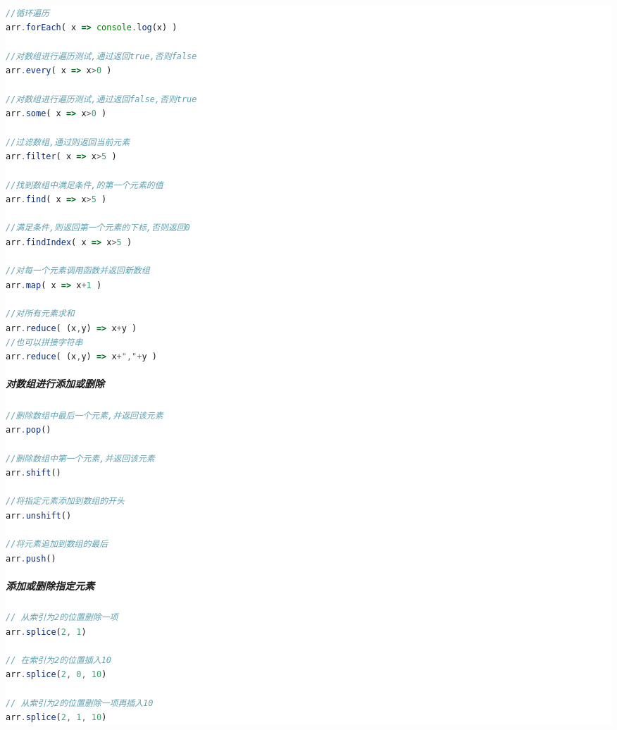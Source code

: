 ```javascript
//循环遍历
arr.forEach( x => console.log(x) )

//对数组进行遍历测试,通过返回true,否则false
arr.every( x => x>0 )

//对数组进行遍历测试,通过返回false,否则true
arr.some( x => x>0 )

//过滤数组,通过则返回当前元素
arr.filter( x => x>5 )

//找到数组中满足条件,的第一个元素的值
arr.find( x => x>5 )

//满足条件,则返回第一个元素的下标,否则返回0
arr.findIndex( x => x>5 )

//对每一个元素调用函数并返回新数组
arr.map( x => x+1 )

//对所有元素求和
arr.reduce( (x,y) => x+y )
//也可以拼接字符串
arr.reduce( (x,y) => x+","+y )
```

##### **对数组进行添加或删除**

```javascript
//删除数组中最后一个元素,并返回该元素
arr.pop()

//删除数组中第一个元素,并返回该元素
arr.shift()

//将指定元素添加到数组的开头
arr.unshift()

//将元素追加到数组的最后
arr.push()
```

##### **添加或删除指定元素**

```javascript
// 从索引为2的位置删除一项
arr.splice(2, 1)

// 在索引为2的位置插入10
arr.splice(2, 0, 10)

// 从索引为2的位置删除一项再插入10
arr.splice(2, 1, 10)
```
